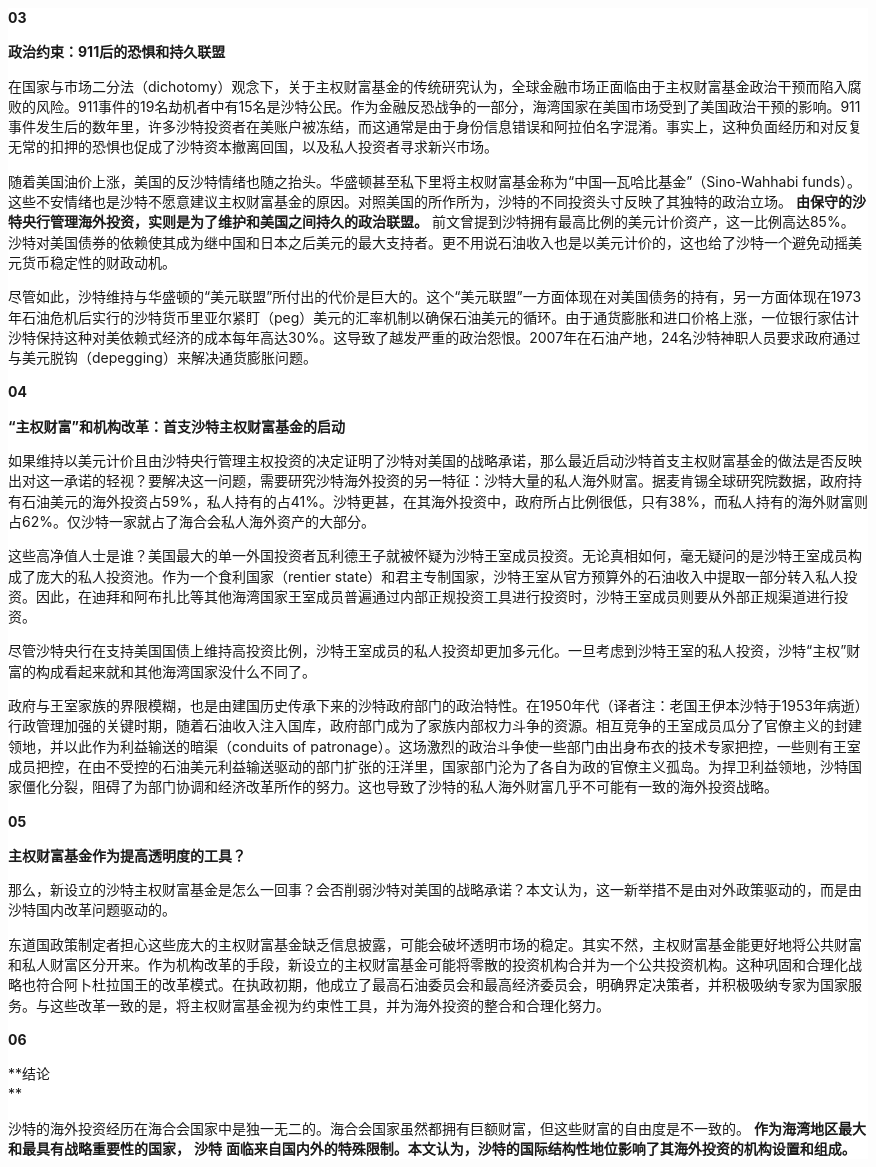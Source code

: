  **03**

 **政治约束：911后的恐惧和持久联盟**  

在国家与市场二分法（dichotomy）观念下，关于主权财富基金的传统研究认为，全球金融市场正面临由于主权财富基金政治干预而陷入腐败的风险。911事件的19名劫机者中有15名是沙特公民。作为金融反恐战争的一部分，海湾国家在美国市场受到了美国政治干预的影响。911事件发生后的数年里，许多沙特投资者在美账户被冻结，而这通常是由于身份信息错误和阿拉伯名字混淆。事实上，这种负面经历和对反复无常的扣押的恐惧也促成了沙特资本撤离回国，以及私人投资者寻求新兴市场。

随着美国油价上涨，美国的反沙特情绪也随之抬头。华盛顿甚至私下里将主权财富基金称为“中国—瓦哈比基金”（Sino-Wahhabi
funds）。这些不安情绪也是沙特不愿意建议主权财富基金的原因。对照美国的所作所为，沙特的不同投资头寸反映了其独特的政治立场。
**由保守的沙特央行管理海外投资，实则是为了维护和美国之间持久的政治联盟。**
前文曾提到沙特拥有最高比例的美元计价资产，这一比例高达85%。沙特对美国债券的依赖使其成为继中国和日本之后美元的最大支持者。更不用说石油收入也是以美元计价的，这也给了沙特一个避免动摇美元货币稳定性的财政动机。

尽管如此，沙特维持与华盛顿的“美元联盟”所付出的代价是巨大的。这个“美元联盟”一方面体现在对美国债务的持有，另一方面体现在1973年石油危机后实行的沙特货币里亚尔紧盯（peg）美元的汇率机制以确保石油美元的循环。由于通货膨胀和进口价格上涨，一位银行家估计沙特保持这种对美依赖式经济的成本每年高达30%。这导致了越发严重的政治怨恨。2007年在石油产地，24名沙特神职人员要求政府通过与美元脱钩（depegging）来解决通货膨胀问题。

  

 **04**

 **“主权财富”和机构改革：首支沙特主权财富基金的启动**  

如果维持以美元计价且由沙特央行管理主权投资的决定证明了沙特对美国的战略承诺，那么最近启动沙特首支主权财富基金的做法是否反映出对这一承诺的轻视？要解决这一问题，需要研究沙特海外投资的另一特征：沙特大量的私人海外财富。据麦肯锡全球研究院数据，政府持有石油美元的海外投资占59%，私人持有的占41%。沙特更甚，在其海外投资中，政府所占比例很低，只有38%，而私人持有的海外财富则占62%。仅沙特一家就占了海合会私人海外资产的大部分。

这些高净值人士是谁？美国最大的单一外国投资者瓦利德王子就被怀疑为沙特王室成员投资。无论真相如何，毫无疑问的是沙特王室成员构成了庞大的私人投资池。作为一个食利国家（rentier
state）和君主专制国家，沙特王室从官方预算外的石油收入中提取一部分转入私人投资。因此，在迪拜和阿布扎比等其他海湾国家王室成员普遍通过内部正规投资工具进行投资时，沙特王室成员则要从外部正规渠道进行投资。

尽管沙特央行在支持美国国债上维持高投资比例，沙特王室成员的私人投资却更加多元化。一旦考虑到沙特王室的私人投资，沙特“主权”财富的构成看起来就和其他海湾国家没什么不同了。

政府与王室家族的界限模糊，也是由建国历史传承下来的沙特政府部门的政治特性。在1950年代（译者注：老国王伊本沙特于1953年病逝）行政管理加强的关键时期，随着石油收入注入国库，政府部门成为了家族内部权力斗争的资源。相互竞争的王室成员瓜分了官僚主义的封建领地，并以此作为利益输送的暗渠（conduits
of
patronage）。这场激烈的政治斗争使一些部门由出身布衣的技术专家把控，一些则有王室成员把控，在由不受控的石油美元利益输送驱动的部门扩张的汪洋里，国家部门沦为了各自为政的官僚主义孤岛。为捍卫利益领地，沙特国家僵化分裂，阻碍了为部门协调和经济改革所作的努力。这也导致了沙特的私人海外财富几乎不可能有一致的海外投资战略。

  

 **05**

 **主权财富基金作为提高透明度的工具？**

那么，新设立的沙特主权财富基金是怎么一回事？会否削弱沙特对美国的战略承诺？本文认为，这一新举措不是由对外政策驱动的，而是由沙特国内改革问题驱动的。

东道国政策制定者担心这些庞大的主权财富基金缺乏信息披露，可能会破坏透明市场的稳定。其实不然，主权财富基金能更好地将公共财富和私人财富区分开来。作为机构改革的手段，新设立的主权财富基金可能将零散的投资机构合并为一个公共投资机构。这种巩固和合理化战略也符合阿卜杜拉国王的改革模式。在执政初期，他成立了最高石油委员会和最高经济委员会，明确界定决策者，并积极吸纳专家为国家服务。与这些改革一致的是，将主权财富基金视为约束性工具，并为海外投资的整合和合理化努力。

  

 **06**

 **结论  
**

沙特的海外投资经历在海合会国家中是独一无二的。海合会国家虽然都拥有巨额财富，但这些财富的自由度是不一致的。
**作为海湾地区最大和最具有战略重要性的国家，** **沙特**
**面临来自国内外的特殊限制。本文认为，沙特的国际结构性地位影响了其海外投资的机构设置和组成。**
